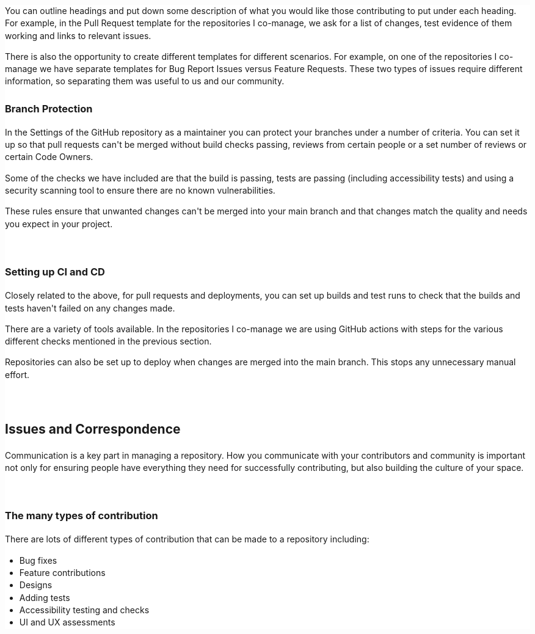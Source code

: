 You can outline headings and put down some description of what you would like those contributing to put under each heading. For example, in the Pull Request template for the repositories I co-manage, we ask for a list of changes, test evidence of them working and links to relevant issues.

There is also the opportunity to create different templates for different scenarios. For example, on one of the repositories I co-manage we have separate templates for Bug Report Issues versus Feature Requests. These two types of issues require different information, so separating them was useful to us and our community. 

### Branch Protection

In the Settings of the GitHub repository as a maintainer you can protect your branches under a number of criteria. You can set it up so that pull requests can't be merged without build checks passing, reviews from certain people or a set number of reviews or certain Code Owners.

Some of the checks we have included are that the build is passing, tests are passing (including accessibility tests) and using a security scanning tool to ensure there are no known vulnerabilities. 


These rules ensure that unwanted changes can't be merged into your main branch and that changes match the quality and needs you expect in your project.

<br/>

### Setting up CI and CD

Closely related to the above, for pull requests and deployments, you can set up builds and test runs to check that the builds and tests haven't failed on any changes made.

There are a variety of tools available. In the repositories I co-manage we are using GitHub actions with steps for the various different checks mentioned in the previous section.

Repositories can also be set up to deploy when changes are merged into the main branch. This stops any unnecessary manual effort.

<br/>

## Issues and Correspondence

Communication is a key part in managing a repository. How you communicate with your contributors and community is important not only for ensuring people have everything they need for successfully contributing, but also building the culture of your space.

<br/>

### The many types of contribution

There are lots of different types of contribution that can be made to a repository including:

- Bug fixes
- Feature contributions
- Designs 
- Adding tests 
- Accessibility testing and checks
- UI and UX assessments
